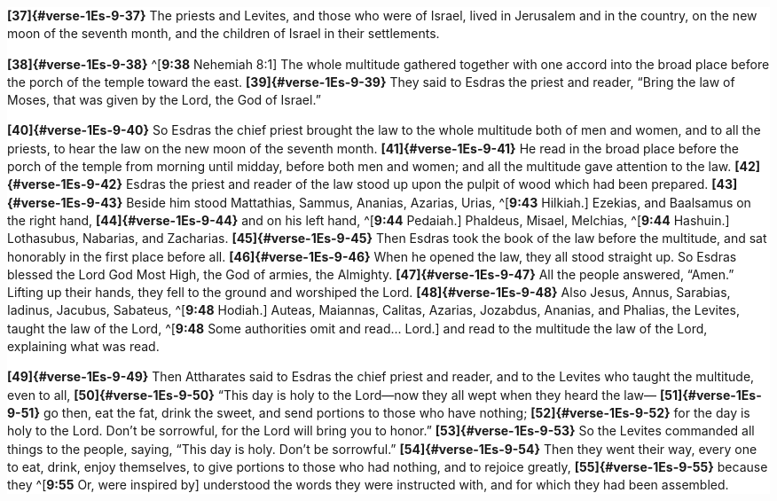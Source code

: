 
**[37]{#verse-1Es-9-37}** The priests and Levites, and those who were of Israel, lived in Jerusalem and in the country, on the new moon of the seventh month, and the children of Israel in their settlements. 

**[38]{#verse-1Es-9-38}** ^[**9:38** Nehemiah 8:1] The whole multitude gathered together with one accord into the broad place before the porch of the temple toward the east. **[39]{#verse-1Es-9-39}** They said to Esdras the priest and reader, “Bring the law of Moses, that was given by the Lord, the God of Israel.” 


**[40]{#verse-1Es-9-40}** So Esdras the chief priest brought the law to the whole multitude both of men and women, and to all the priests, to hear the law on the new moon of the seventh month. **[41]{#verse-1Es-9-41}** He read in the broad place before the porch of the temple from morning until midday, before both men and women; and all the multitude gave attention to the law. **[42]{#verse-1Es-9-42}** Esdras the priest and reader of the law stood up upon the pulpit of wood which had been prepared. **[43]{#verse-1Es-9-43}** Beside him stood Mattathias, Sammus, Ananias, Azarias, Urias, ^[**9:43** Hilkiah.] Ezekias, and Baalsamus on the right hand, **[44]{#verse-1Es-9-44}** and on his left hand, ^[**9:44** Pedaiah.] Phaldeus, Misael, Melchias, ^[**9:44** Hashuin.] Lothasubus, Nabarias, and Zacharias. **[45]{#verse-1Es-9-45}** Then Esdras took the book of the law before the multitude, and sat honorably in the first place before all. **[46]{#verse-1Es-9-46}** When he opened the law, they all stood straight up. So Esdras blessed the Lord God Most High, the God of armies, the Almighty. **[47]{#verse-1Es-9-47}** All the people answered, “Amen.” Lifting up their hands, they fell to the ground and worshiped the Lord. **[48]{#verse-1Es-9-48}** Also Jesus, Annus, Sarabias, Iadinus, Jacubus, Sabateus, ^[**9:48** Hodiah.] Auteas, Maiannas, Calitas, Azarias, Jozabdus, Ananias, and Phalias, the Levites, taught the law of the Lord, ^[**9:48** Some authorities omit and read... Lord.] and read to the multitude the law of the Lord, explaining what was read. 
    

**[49]{#verse-1Es-9-49}** Then Attharates said to Esdras the chief priest and reader, and to the Levites who taught the multitude, even to all, **[50]{#verse-1Es-9-50}** “This day is holy to the Lord—now they all wept when they heard the law— **[51]{#verse-1Es-9-51}** go then, eat the fat, drink the sweet, and send portions to those who have nothing; **[52]{#verse-1Es-9-52}** for the day is holy to the Lord. Don’t be sorrowful, for the Lord will bring you to honor.” **[53]{#verse-1Es-9-53}** So the Levites commanded all things to the people, saying, “This day is holy. Don’t be sorrowful.” **[54]{#verse-1Es-9-54}** Then they went their way, every one to eat, drink, enjoy themselves, to give portions to those who had nothing, and to rejoice greatly, **[55]{#verse-1Es-9-55}** because they ^[**9:55** Or, were inspired by] understood the words they were instructed with, and for which they had been assembled. 
